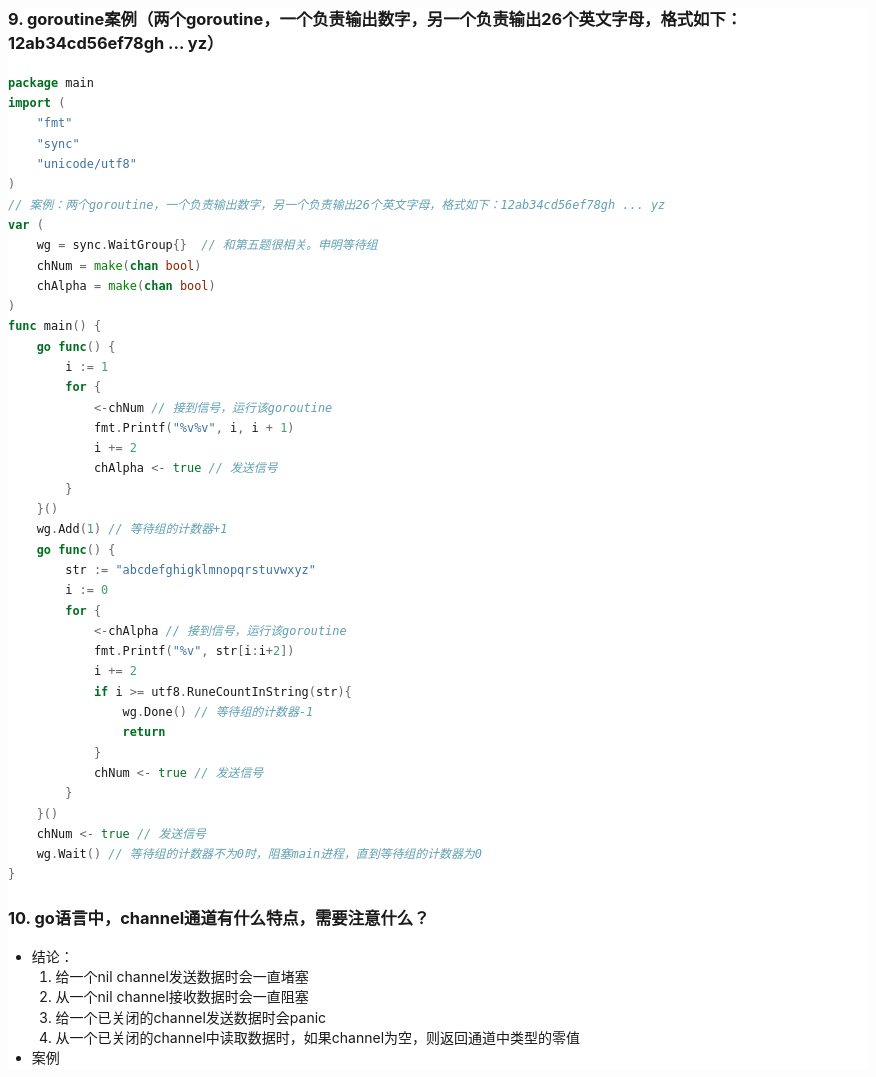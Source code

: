### 9. goroutine案例（两个goroutine，一个负责输出数字，另一个负责输出26个英文字母，格式如下：12ab34cd56ef78gh ... yz）

```go
package main
import (
	"fmt"
	"sync"
	"unicode/utf8"
)
// 案例：两个goroutine，一个负责输出数字，另一个负责输出26个英文字母，格式如下：12ab34cd56ef78gh ... yz
var (
	wg = sync.WaitGroup{}  // 和第五题很相关。申明等待组
	chNum = make(chan bool)
	chAlpha = make(chan bool)
)
func main() {
	go func() {
		i := 1
		for {
			<-chNum // 接到信号，运行该goroutine
			fmt.Printf("%v%v", i, i + 1)
			i += 2
			chAlpha <- true // 发送信号
		}
	}()
	wg.Add(1) // 等待组的计数器+1
	go func() {
		str := "abcdefghigklmnopqrstuvwxyz"
		i := 0
		for {
			<-chAlpha // 接到信号，运行该goroutine
			fmt.Printf("%v", str[i:i+2])
			i += 2
			if i >= utf8.RuneCountInString(str){
				wg.Done() // 等待组的计数器-1
				return
			}
			chNum <- true // 发送信号
		}
	}()
	chNum <- true // 发送信号
	wg.Wait() // 等待组的计数器不为0时，阻塞main进程，直到等待组的计数器为0
}
```

### 10. go语言中，channel通道有什么特点，需要注意什么？

- 结论：
  1. 给一个nil channel发送数据时会一直堵塞
  2. 从一个nil channel接收数据时会一直阻塞
  3. 给一个已关闭的channel发送数据时会panic
  4. 从一个已关闭的channel中读取数据时，如果channel为空，则返回通道中类型的零值
- 案例
